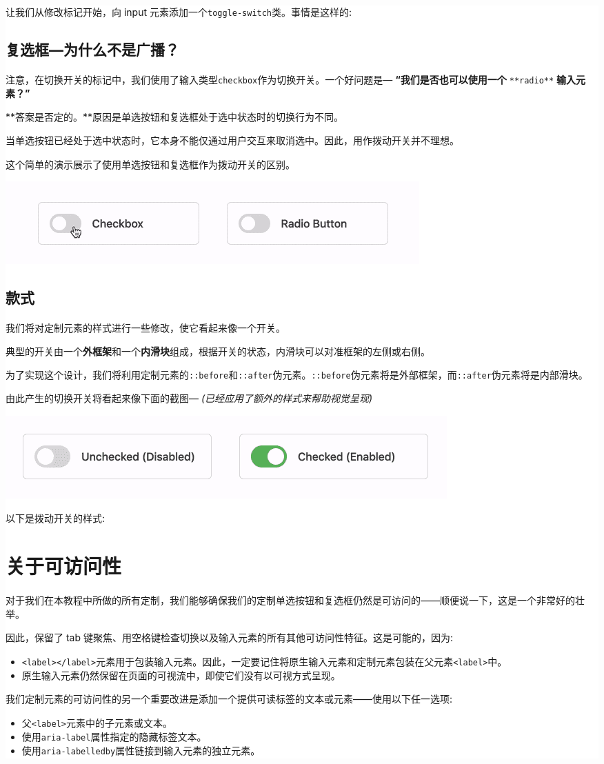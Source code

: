 让我们从修改标记开始，向 input 元素添加一个`toggle-switch`类。事情是这样的:

## 复选框—为什么不是广播？

注意，在切换开关的标记中，我们使用了输入类型`checkbox`作为切换开关。一个好问题是— **“我们是否也可以使用一个** `**radio**` **输入元素？”**

**答案是否定的。**原因是单选按钮和复选框处于选中状态时的切换行为不同。

当单选按钮已经处于选中状态时，它本身不能仅通过用户交互来取消选中。因此，用作拨动开关并不理想。

这个简单的演示展示了使用单选按钮和复选框作为拨动开关的区别。

![](img/99f3e8f03b099fb61430cddc80e1922a.png)

## 款式

我们将对定制元素的样式进行一些修改，使它看起来像一个开关。

典型的开关由一个**外框架**和一个**内滑块**组成，根据开关的状态，内滑块可以对准框架的左侧或右侧。

为了实现这个设计，我们将利用定制元素的`::before`和`::after`伪元素。`::before`伪元素将是外部框架，而`::after`伪元素将是内部滑块。

由此产生的切换开关将看起来像下面的截图— *(已经应用了额外的样式来帮助视觉呈现)*

![](img/a249008a7482dde40e7794ba64f2ebde.png)

以下是拨动开关的样式:

# 关于可访问性

对于我们在本教程中所做的所有定制，我们能够确保我们的定制单选按钮和复选框仍然是可访问的——顺便说一下，这是一个非常好的壮举。

因此，保留了 tab 键聚焦、用空格键检查切换以及输入元素的所有其他可访问性特征。这是可能的，因为:

*   `<label></label>`元素用于包装输入元素。因此，一定要记住将原生输入元素和定制元素包装在父元素`<label>`中。
*   原生输入元素仍然保留在页面的可视流中，即使它们没有以可视方式呈现。

我们定制元素的可访问性的另一个重要改进是添加一个提供可读标签的文本或元素——使用以下任一选项:

*   父`<label>`元素中的子元素或文本。
*   使用`aria-label`属性指定的隐藏标签文本。
*   使用`aria-labelledby`属性链接到输入元素的独立元素。
